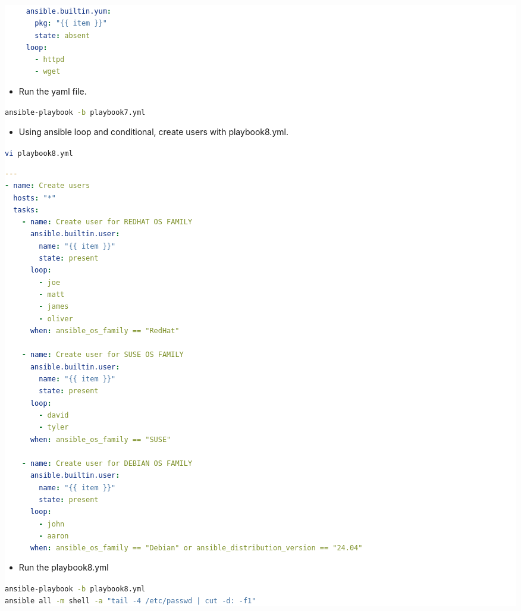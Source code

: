 ```yml
     ansible.builtin.yum:
       pkg: "{{ item }}"
       state: absent
     loop:
       - httpd
       - wget
```

- Run the yaml file.

```bash
ansible-playbook -b playbook7.yml
```

- Using ansible loop and conditional, create users with playbook8.yml. 

```bash
vi playbook8.yml
```

```yml
---
- name: Create users
  hosts: "*"
  tasks:
    - name: Create user for REDHAT OS FAMILY
      ansible.builtin.user:
        name: "{{ item }}"
        state: present
      loop:
        - joe
        - matt
        - james
        - oliver
      when: ansible_os_family == "RedHat"

    - name: Create user for SUSE OS FAMILY
      ansible.builtin.user:
        name: "{{ item }}"
        state: present
      loop:
        - david
        - tyler
      when: ansible_os_family == "SUSE"

    - name: Create user for DEBIAN OS FAMILY
      ansible.builtin.user:
        name: "{{ item }}"
        state: present
      loop:
        - john
        - aaron
      when: ansible_os_family == "Debian" or ansible_distribution_version == "24.04"
```

- Run the playbook8.yml

```bash
ansible-playbook -b playbook8.yml
ansible all -m shell -a "tail -4 /etc/passwd | cut -d: -f1"
```